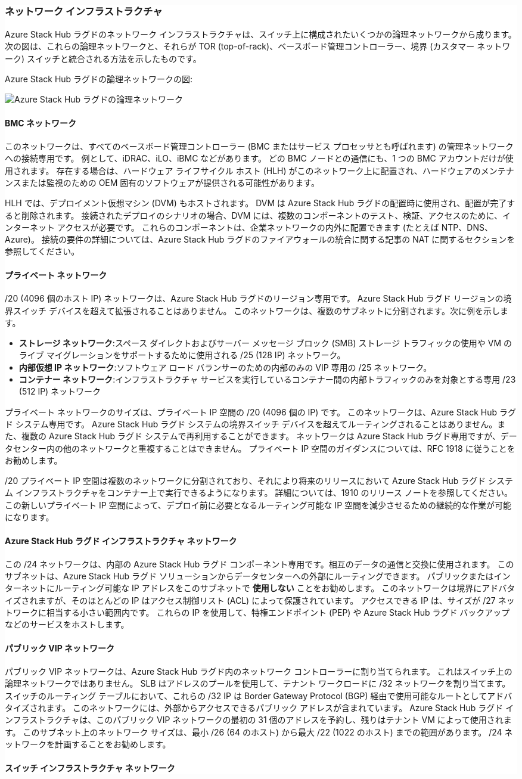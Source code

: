 ### <a name="network-infrastructure"></a>ネットワーク インフラストラクチャ

Azure Stack Hub ラグドのネットワーク インフラストラクチャは、スイッチ上に構成されたいくつかの論理ネットワークから成ります。 次の図は、これらの論理ネットワークと、それらが TOR (top-of-rack)、ベースボード管理コントローラー、境界 (カスタマー ネットワーク) スイッチと統合される方法を示したものです。

Azure Stack Hub ラグドの論理ネットワークの図:

 ![Azure Stack Hub ラグドの論理ネットワーク](media/network-introduction/logical-network-design.png) 

#### <a name="bmc-network"></a>BMC ネットワーク

このネットワークは、すべてのベースボード管理コントローラー (BMC またはサービス プロセッサとも呼ばれます) の管理ネットワークへの接続専用です。 例として、iDRAC、iLO、iBMC などがあります。 どの BMC ノードとの通信にも、1 つの BMC アカウントだけが使用されます。 存在する場合は、ハードウェア ライフサイクル ホスト (HLH) がこのネットワーク上に配置され、ハードウェアのメンテナンスまたは監視のための OEM 固有のソフトウェアが提供される可能性があります。

HLH では、デプロイメント仮想マシン (DVM) もホストされます。 DVM は Azure Stack Hub ラグドの配置時に使用され、配置が完了すると削除されます。 接続されたデプロイのシナリオの場合、DVM には、複数のコンポーネントのテスト、検証、アクセスのために、インターネット アクセスが必要です。 これらのコンポーネントは、企業ネットワークの内外に配置できます (たとえば NTP、DNS、Azure)。 接続の要件の詳細については、Azure Stack Hub ラグドのファイアウォールの統合に関する記事の NAT に関するセクションを参照してください。

#### <a name="private-network"></a>プライベート ネットワーク

/20 (4096 個のホスト IP) ネットワークは、Azure Stack Hub ラグドのリージョン専用です。 Azure Stack Hub ラグド リージョンの境界スイッチ デバイスを超えて拡張されることはありません。 このネットワークは、複数のサブネットに分割されます。次に例を示します。

- **ストレージ ネットワーク**:スペース ダイレクトおよびサーバー メッセージ ブロック (SMB) ストレージ トラフィックの使用や VM のライブ マイグレーションをサポートするために使用される /25 (128 IP) ネットワーク。
- **内部仮想 IP ネットワーク**:ソフトウェア ロード バランサーのための内部のみの VIP 専用の /25 ネットワーク。
- **コンテナー ネットワーク**:インフラストラクチャ サービスを実行しているコンテナー間の内部トラフィックのみを対象とする専用 /23 (512 IP) ネットワーク

プライベート ネットワークのサイズは、プライベート IP 空間の /20 (4096 個の IP) です。 このネットワークは、Azure Stack Hub ラグド システム専用です。 Azure Stack Hub ラグド システムの境界スイッチ デバイスを超えてルーティングされることはありません。また、複数の Azure Stack Hub ラグド システムで再利用することができます。 ネットワークは Azure Stack Hub ラグド専用ですが、データセンター内の他のネットワークと重複することはできません。 プライベート IP 空間のガイダンスについては、RFC 1918 に従うことをお勧めします。

/20 プライベート IP 空間は複数のネットワークに分割されており、それにより将来のリリースにおいて Azure Stack Hub ラグド システム インフラストラクチャをコンテナー上で実行できるようになります。 詳細については、1910 のリリース ノートを参照してください。 この新しいプライベート IP 空間によって、デプロイ前に必要となるルーティング可能な IP 空間を減少させるための継続的な作業が可能になります。

#### <a name="azure-stack-hub-ruggedized-infrastructure-network"></a>Azure Stack Hub ラグド インフラストラクチャ ネットワーク

この /24 ネットワークは、内部の Azure Stack Hub ラグド コンポーネント専用です。相互のデータの通信と交換に使用されます。 このサブネットは、Azure Stack Hub ラグド ソリューションからデータセンターへの外部にルーティングできます。 パブリックまたはインターネットにルーティング可能な IP アドレスをこのサブネットで **使用しない** ことをお勧めします。 このネットワークは境界にアドバタイズされますが、そのほとんどの IP はアクセス制御リスト (ACL) によって保護されています。 アクセスできる IP は、サイズが /27 ネットワークに相当する小さい範囲内です。 これらの IP を使用して、特権エンドポイント (PEP) や Azure Stack Hub ラグド バックアップなどのサービスをホストします。

#### <a name="public-vip-network"></a>パブリック VIP ネットワーク

パブリック VIP ネットワークは、Azure Stack Hub ラグド内のネットワーク コントローラーに割り当てられます。 これはスイッチ上の論理ネットワークではありません。 SLB はアドレスのプールを使用して、テナント ワークロードに /32 ネットワークを割り当てます。 スイッチのルーティング テーブルにおいて、これらの /32 IP は Border Gateway Protocol (BGP) 経由で使用可能なルートとしてアドバタイズされます。 このネットワークには、外部からアクセスできるパブリック アドレスが含まれています。 Azure Stack Hub ラグド インフラストラクチャは、このパブリック VIP ネットワークの最初の 31 個のアドレスを予約し、残りはテナント VM によって使用されます。 このサブネット上のネットワーク サイズは、最小 /26 (64 のホスト) から最大 /22 (1022 のホスト) までの範囲があります。 /24 ネットワークを計画することをお勧めします。

#### <a name="switch-infrastructure-network"></a>スイッチ インフラストラクチャ ネットワーク
